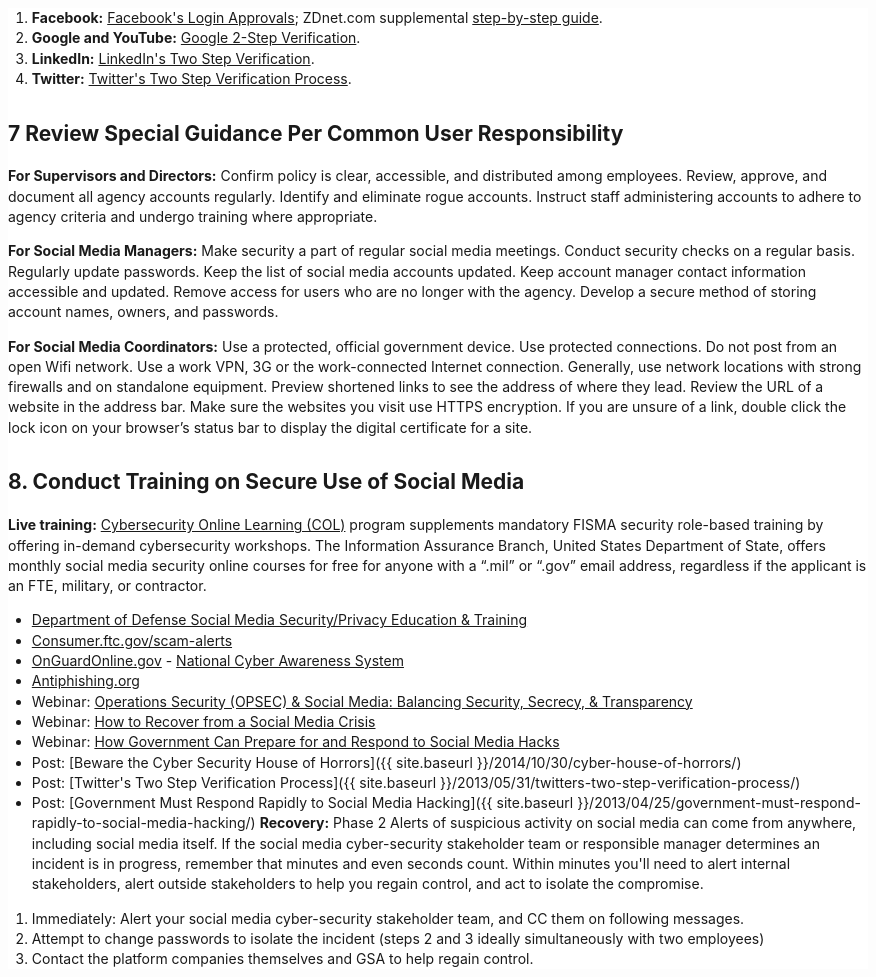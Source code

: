 1. **Facebook:** [Facebook's Login Approvals](https://www.facebook.com/help/148233965247823); ZDnet.com supplemental [step-by-step guide](http://www.zdnet.com/article/tutorial-facebook-2-factor-authentication-step-by-step/).
2. **Google and YouTube:** [Google 2-Step Verification](https://www.google.com/landing/2step/).
3. **LinkedIn:** [LinkedIn's Two Step Verification](http://blog.linkedin.com/2013/05/31/protecting-your-linkedin-account-with-two-step-verification/).
4. **Twitter:** [Twitter's Two Step Verification Process](https://blog.twitter.com/2013/getting-started-with-login-verification).

## 7 Review Special Guidance Per Common User Responsibility

**For Supervisors and Directors:** Confirm policy is clear, accessible, and distributed among employees. Review, approve, and document all agency accounts regularly. Identify and eliminate rogue accounts. Instruct staff administering accounts to adhere to agency criteria and undergo training where appropriate.

**For Social Media Managers:** Make security a part of regular social media meetings. Conduct security checks on a regular basis. Regularly update passwords. Keep the list of social media accounts updated. Keep account manager contact information accessible and updated. Remove access for users who are no longer with the agency. Develop a secure method of storing account names, owners, and passwords.

**For Social Media Coordinators:** Use a protected, official government device. Use protected connections. Do not post from an open Wifi network. Use a work VPN, 3G or the work-connected Internet connection. Generally, use network locations with strong firewalls and on standalone equipment. Preview shortened links to see the address of where they lead. Review the URL of a website in the address bar. Make sure the websites you visit use HTTPS encryption. If you are unsure of a link, double click the lock icon on your browser’s status bar to display the digital certificate for a site.

## 8. Conduct Training on Secure Use of Social Media

**Live training:** [Cybersecurity Online Learning (COL)](https://colcqpub1.connectsolutions.com/content/connect/c1/7/en/events/catalog.html) program supplements mandatory FISMA security role-based training by offering in-demand cybersecurity workshops. The Information Assurance Branch, United States Department of State, offers monthly social media security online courses for free for anyone with a “.mil” or “.gov” email address, regardless if the applicant is an FTE, military, or contractor.

- [Department of Defense Social Media Security/Privacy Education & Training](http://www.defense.gov/socialmedia/education-and-training.aspx/)
- [Consumer.ftc.gov/scam-alerts](https://consumer.ftc.gov/scam-alerts)
- [OnGuardOnline.gov](https://onguardonline.gov/) - [National Cyber Awareness System](https://www.us-cert.gov/ncas)
- [Antiphishing.org](https://antiphishing.org/)
- Webinar: [Operations Security (OPSEC) & Social Media: Balancing Security, Secrecy, & Transparency](https://www.youtube.com/watch?v=aa7BKJ6sk8g)
- Webinar: [How to Recover from a Social Media Crisis](https://www.youtube.com/watch?v=K0yy3wviTvM)
- Webinar: [How Government Can Prepare for and Respond to Social Media Hacks](https://www.youtube.com/watch?v=tesgduqeyjI)
- Post: [Beware the Cyber Security House of Horrors]({{ site.baseurl }}/2014/10/30/cyber-house-of-horrors/)
- Post: [Twitter's Two Step Verification Process]({{ site.baseurl }}/2013/05/31/twitters-two-step-verification-process/)
- Post: [Government Must Respond Rapidly to Social Media Hacking]({{ site.baseurl }}/2013/04/25/government-must-respond-rapidly-to-social-media-hacking/)
**Recovery:** Phase 2 Alerts of suspicious activity on social media can come from anywhere, including social media itself. If the social media cyber-security stakeholder team or responsible manager determines an incident is in progress, remember that minutes and even seconds count. Within minutes you'll need to alert internal stakeholders, alert outside stakeholders to help you regain control, and act to isolate the compromise.
1. Immediately: Alert your social media cyber-security stakeholder team, and CC them on following messages.
2. Attempt to change passwords to isolate the incident (steps 2 and 3 ideally simultaneously with two employees)
3. Contact the platform companies themselves and GSA to help regain control.
